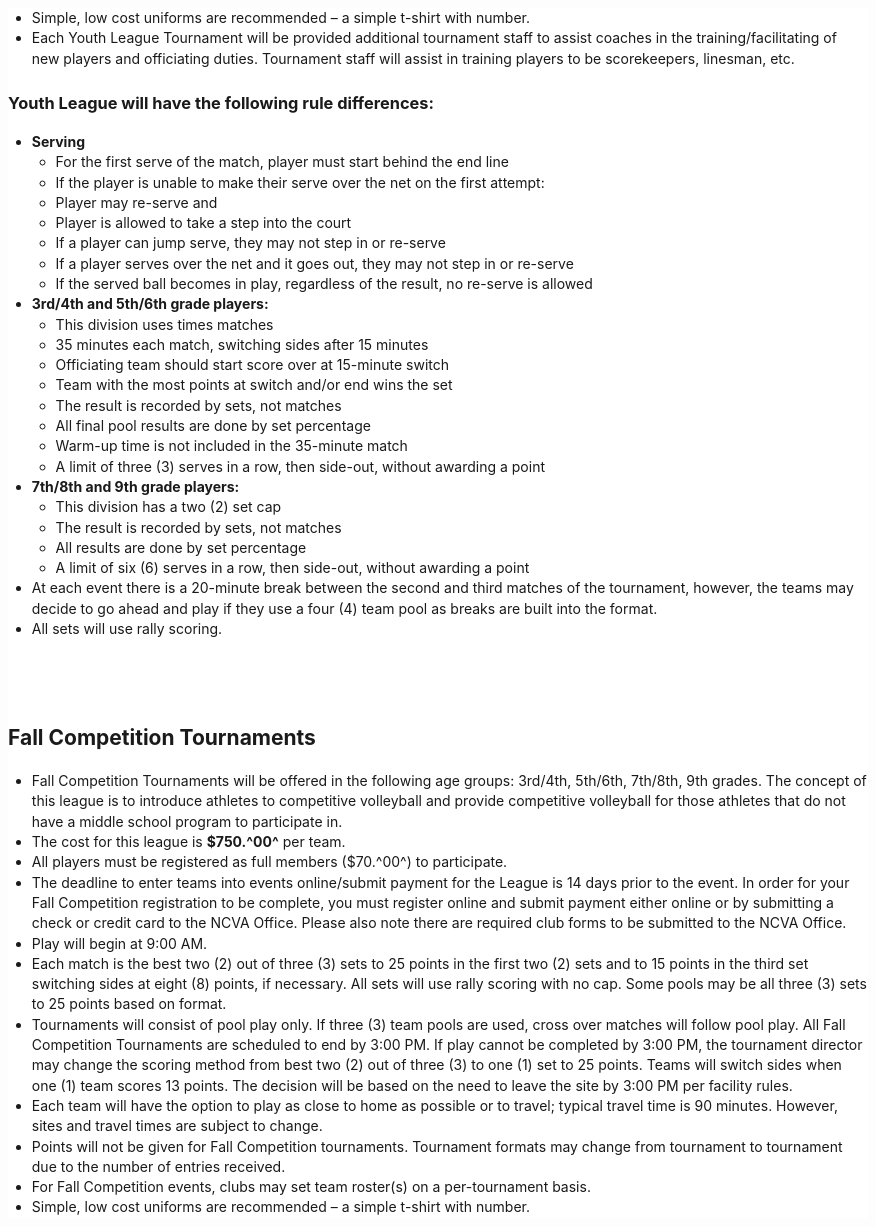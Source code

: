 - Simple, low cost uniforms are recommended – a simple t-shirt with number.
- Each Youth League Tournament will be provided additional tournament staff to assist coaches in the training/facilitating of new players and officiating duties. Tournament staff will assist in training players to be scorekeepers, linesman, etc.
  
### Youth League will have the following rule differences:  

- **Serving**
  - For the first serve of the match, player must start behind the end line 
  - If the player is unable to make their serve over the net on the first attempt: 
  - Player may re-serve and 
  - Player is allowed to take a step into the court 
  - If a player can jump serve, they may not step in or re-serve 
  - If a player serves over the net and it goes out, they may not step in or re-serve 
  - If the served ball becomes in play, regardless of the result, no re-serve is allowed 
- **3rd/4th and 5th/6th grade players:**
  - This division uses times matches 
  - 35 minutes each match, switching sides after 15 minutes 
  - Officiating team should start score over at 15-minute switch 
  - Team with the most points at switch and/or end wins the set 
  - The result is recorded by sets, not matches 
  - All final pool results are done by set percentage 
  - Warm-up time is not included in the 35-minute match 
  - A limit of three (3) serves in a row, then side-out, without awarding a point 
- **7th/8th and 9th grade players:**
  - This division has a two (2) set cap 
  - The result is recorded by sets, not matches 
  - All results are done by set percentage 
  - A limit of six (6) serves in a row, then side-out, without awarding a point 
- At each event there is a 20-minute break between the second and third matches of the tournament, however, the teams may decide to go ahead and play if they use a four (4) team pool as breaks are built into the format.
- All sets will use rally scoring.

<br><br>

## Fall Competition Tournaments

- Fall Competition Tournaments will be offered in the following age groups: 3rd/4th, 5th/6th, 7th/8th,  9th grades. The concept of this league is to introduce athletes to competitive volleyball and provide competitive volleyball for those athletes that do not have a middle school program to participate in.
- The cost for this league is **$750.^00^** per team.
- All players must be registered as full members ($70.^00^) to participate.
- The deadline to enter teams into events online/submit payment for the League is 14 days prior to the event. In order for your Fall Competition registration to be complete, you must register online and submit payment either online or by submitting a check or credit card to the NCVA Office.  Please also note there are required club forms to be submitted to the NCVA Office.
- Play will begin at 9:00 AM.
- Each match is the best two (2) out of three (3) sets to 25 points in the first two (2) sets and to 15 points in the third set switching sides at eight (8) points, if necessary.  All sets will use rally scoring with no cap.  Some pools may be all three (3) sets to 25 points based on format.
- Tournaments will consist of pool play only. If three (3) team pools are used, cross over matches will follow pool play. All Fall Competition Tournaments are scheduled to end by 3:00 PM. If play cannot be completed by 3:00 PM, the tournament director may change the scoring method from best two (2) out of three (3) to one (1) set to 25 points.  Teams will switch sides when one (1) team scores 13 points.  The decision will be based on the need to leave the site by 3:00 PM per facility rules.
- Each team will have the option to play as close to home as possible or to travel; typical travel time is 90 minutes.  However, sites and travel times are subject to change.
- Points will not be given for Fall Competition tournaments.  Tournament formats may change from tournament to tournament due to the number of entries received.
- For Fall Competition events, clubs may set team roster(s) on a per-tournament basis.
- Simple, low cost uniforms are recommended – a simple t-shirt with number.